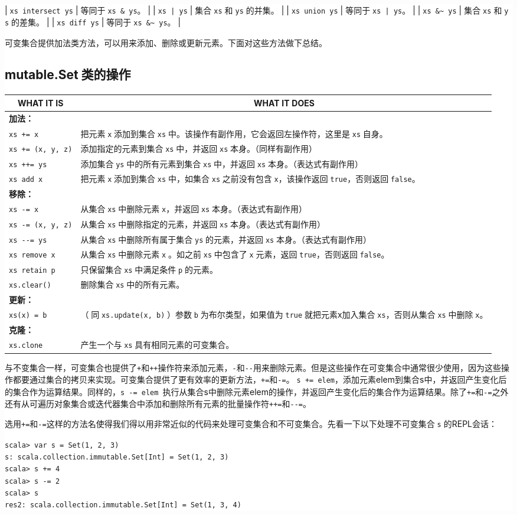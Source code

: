 |  `xs intersect ys` | 等同于 `xs & ys`。  |
|  <code>xs &#124; ys</code> | 集合 `xs` 和 `ys` 的并集。  |
|  `xs union ys` | 等同于 <code>xs &#124; ys</code>。  |
|  `xs &~ ys` | 集合 `xs` 和 `ys` 的差集。  |
|  `xs diff ys` | 等同于 `xs &~ ys`。  |


可变集合提供加法类方法，可以用来添加、删除或更新元素。下面对这些方法做下总结。

## mutable.Set 类的操作 

| WHAT IT IS   | WHAT IT DOES   |
|------------------|------------------------|
|  **加法：** |                     |	
|  `xs += x` | 把元素 `x` 添加到集合 `xs` 中。该操作有副作用，它会返回左操作符，这里是 `xs` 自身。  |
|  `xs += (x, y, z)` | 添加指定的元素到集合 `xs` 中，并返回 `xs` 本身。（同样有副作用）  |
|  `xs ++= ys` | 添加集合 `ys` 中的所有元素到集合 `xs` 中，并返回 `xs` 本身。（表达式有副作用）  |
|  `xs add x` | 把元素 `x` 添加到集合 `xs` 中，如集合 `xs` 之前没有包含 `x`，该操作返回 `true`，否则返回 `false`。  |
|  **移除：**	  |                 |          
|  `xs -= x` | 从集合 `xs` 中删除元素 `x`，并返回 `xs` 本身。（表达式有副作用）  |
|  `xs -= (x, y, z)` | 从集合 `xs` 中删除指定的元素，并返回 `xs` 本身。（表达式有副作用）  |
|  `xs --= ys` | 从集合 `xs` 中删除所有属于集合 `ys` 的元素，并返回 `xs` 本身。（表达式有副作用）  |
|  `xs remove x` | 从集合 `xs` 中删除元素 `x` 。如之前 `xs` 中包含了 `x` 元素，返回 `true`，否则返回 `false`。  |
|  `xs retain p` | 只保留集合 `xs` 中满足条件 `p` 的元素。  |
|  `xs.clear()` | 删除集合 `xs` 中的所有元素。  |
|  **更新：**  |                         |
|  `xs(x) = b` | （ 同 `xs.update(x, b)` ）参数 `b` 为布尔类型，如果值为 `true` 就把元素x加入集合 `xs`，否则从集合 `xs` 中删除 `x`。  |
|  **克隆：**	  |                |
|  `xs.clone` | 产生一个与 `xs` 具有相同元素的可变集合。  |


与不变集合一样，可变集合也提供了`+`和`++`操作符来添加元素，`-`和`--`用来删除元素。但是这些操作在可变集合中通常很少使用，因为这些操作都要通过集合的拷贝来实现。可变集合提供了更有效率的更新方法，`+=`和`-=`。 `s += elem`，添加元素elem到集合s中，并返回产生变化后的集合作为运算结果。同样的，`s -= elem `执行从集合s中删除元素elem的操作，并返回产生变化后的集合作为运算结果。除了`+=`和`-=`之外还有从可遍历对象集合或迭代器集合中添加和删除所有元素的批量操作符`++=`和`--=`。

选用`+=`和`-=`这样的方法名使得我们得以用非常近似的代码来处理可变集合和不可变集合。先看一下以下处理不可变集合 `s` 的REPL会话：

    scala> var s = Set(1, 2, 3)
    s: scala.collection.immutable.Set[Int] = Set(1, 2, 3)
    scala> s += 4
    scala> s -= 2
    scala> s
    res2: scala.collection.immutable.Set[Int] = Set(1, 3, 4)
